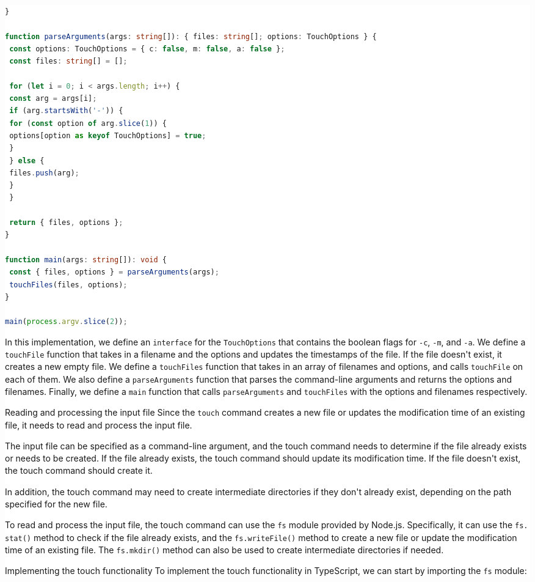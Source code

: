 ```typescript
}

function parseArguments(args: string[]): { files: string[]; options: TouchOptions } {
 const options: TouchOptions = { c: false, m: false, a: false };
 const files: string[] = [];

 for (let i = 0; i < args.length; i++) {
 const arg = args[i];
 if (arg.startsWith('-')) {
 for (const option of arg.slice(1)) {
 options[option as keyof TouchOptions] = true;
 }
 } else {
 files.push(arg);
 }
 }

 return { files, options };
}

function main(args: string[]): void {
 const { files, options } = parseArguments(args);
 touchFiles(files, options);
}

main(process.argv.slice(2));
```

In this implementation, we define an `interface` for the `TouchOptions` that contains the boolean flags for `-c`, `-m`, and `-a`. We define a `touchFile` function that takes in a filename and the options and updates the timestamps of the file. If the file doesn't exist, it creates a new empty file. We define a `touchFiles` function that takes in an array of filenames and options, and calls `touchFile` on each of them. We also define a `parseArguments` function that parses the command-line arguments and returns the options and filenames. Finally, we define a `main` function that calls `parseArguments` and `touchFiles` with the options and filenames respectively.

Reading and processing the input file
Since the `touch` command creates a new file or updates the modification time of an existing file, it needs to read and process the input file.

The input file can be specified as a command-line argument, and the touch command needs to determine if the file already exists or needs to be created. If the file already exists, the touch command should update its modification time. If the file doesn't exist, the touch command should create it.

In addition, the touch command may need to create intermediate directories if they don't already exist, depending on the path specified for the new file.

To read and process the input file, the touch command can use the `fs` module provided by Node.js. Specifically, it can use the `fs.stat()` method to check if the file already exists, and the `fs.writeFile()` method to create a new file or update the modification time of an existing file. The `fs.mkdir()` method can also be used to create intermediate directories if needed.

Implementing the touch functionality
To implement the touch functionality in TypeScript, we can start by importing the `fs` module:
